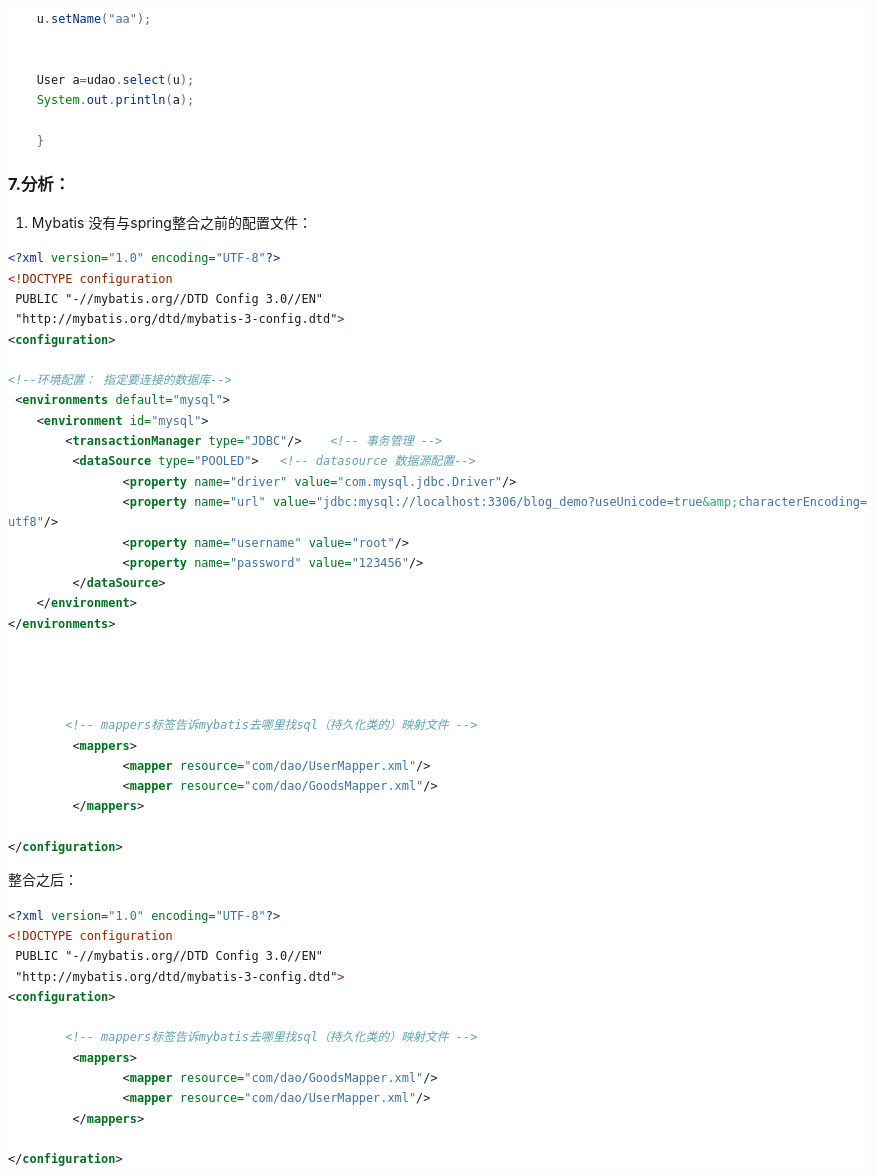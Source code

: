 ```java
	u.setName("aa");

	
	User a=udao.select(u);
	System.out.println(a);
	
	}
```

### 7.分析：

1. Mybatis 没有与spring整合之前的配置文件：
```xml
<?xml version="1.0" encoding="UTF-8"?>
<!DOCTYPE configuration
 PUBLIC "-//mybatis.org//DTD Config 3.0//EN"
 "http://mybatis.org/dtd/mybatis-3-config.dtd">
<configuration>

<!--环境配置： 指定要连接的数据库-->
 <environments default="mysql">
 	<environment id="mysql">
 		<transactionManager type="JDBC"/>    <!-- 事务管理 -->
		 <dataSource type="POOLED">   <!-- datasource 数据源配置-->
		 		<property name="driver" value="com.mysql.jdbc.Driver"/>
		 		<property name="url" value="jdbc:mysql://localhost:3306/blog_demo?useUnicode=true&amp;characterEncoding=utf8"/>   
		 		<property name="username" value="root"/>
		 		<property name="password" value="123456"/>
		 </dataSource>
	</environment>
</environments>
 		
 		
 		
 		
		<!-- mappers标签告诉mybatis去哪里找sql（持久化类的）映射文件 -->
		 <mappers>
		 		<mapper resource="com/dao/UserMapper.xml"/> 
		 		<mapper resource="com/dao/GoodsMapper.xml"/> 
		 </mappers>
		 
</configuration>
```

整合之后：
```xml
<?xml version="1.0" encoding="UTF-8"?>
<!DOCTYPE configuration
 PUBLIC "-//mybatis.org//DTD Config 3.0//EN"
 "http://mybatis.org/dtd/mybatis-3-config.dtd">
<configuration>
	
		<!-- mappers标签告诉mybatis去哪里找sql（持久化类的）映射文件 -->
		 <mappers>
		 		<mapper resource="com/dao/GoodsMapper.xml"/>
		 		<mapper resource="com/dao/UserMapper.xml"/>		 		 
		 </mappers>
		
</configuration>
```
